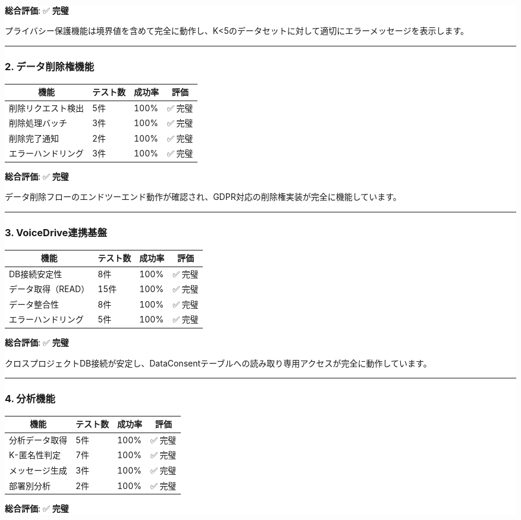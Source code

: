 **総合評価**: ✅ **完璧**

プライバシー保護機能は境界値を含めて完全に動作し、K<5のデータセットに対して適切にエラーメッセージを表示します。

---

### 2. データ削除権機能

| 機能 | テスト数 | 成功率 | 評価 |
|------|---------|--------|------|
| 削除リクエスト検出 | 5件 | 100% | ✅ 完璧 |
| 削除処理バッチ | 3件 | 100% | ✅ 完璧 |
| 削除完了通知 | 2件 | 100% | ✅ 完璧 |
| エラーハンドリング | 3件 | 100% | ✅ 完璧 |

**総合評価**: ✅ **完璧**

データ削除フローのエンドツーエンド動作が確認され、GDPR対応の削除権実装が完全に機能しています。

---

### 3. VoiceDrive連携基盤

| 機能 | テスト数 | 成功率 | 評価 |
|------|---------|--------|------|
| DB接続安定性 | 8件 | 100% | ✅ 完璧 |
| データ取得（READ） | 15件 | 100% | ✅ 完璧 |
| データ整合性 | 8件 | 100% | ✅ 完璧 |
| エラーハンドリング | 5件 | 100% | ✅ 完璧 |

**総合評価**: ✅ **完璧**

クロスプロジェクトDB接続が安定し、DataConsentテーブルへの読み取り専用アクセスが完全に動作しています。

---

### 4. 分析機能

| 機能 | テスト数 | 成功率 | 評価 |
|------|---------|--------|------|
| 分析データ取得 | 5件 | 100% | ✅ 完璧 |
| K-匿名性判定 | 7件 | 100% | ✅ 完璧 |
| メッセージ生成 | 3件 | 100% | ✅ 完璧 |
| 部署別分析 | 2件 | 100% | ✅ 完璧 |

**総合評価**: ✅ **完璧**
